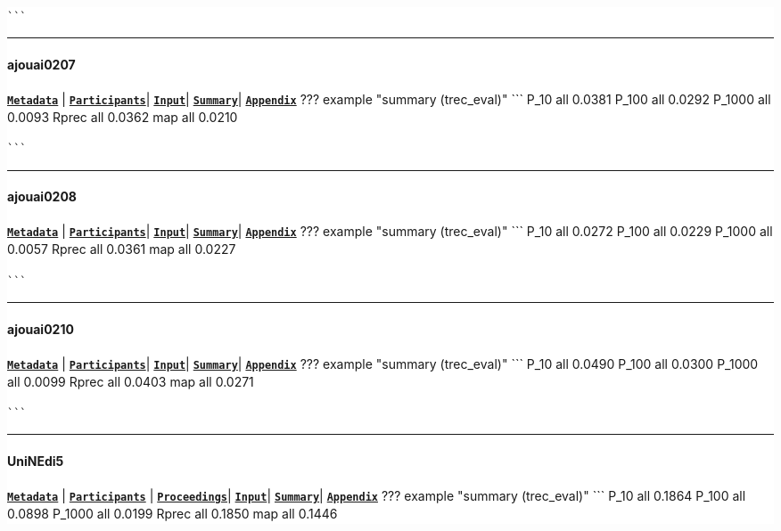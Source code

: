 	```
---
#### ajouai0207 
[**`Metadata`**](./runs.md#ajouai0207) | [**`Participants`**](./participants.md#ajou)| [**`Input`**](https://trec.nist.gov/results/trec11/web/inputs/input.ajouai0207.gz)| [**`Summary`**](https://trec.nist.gov/results/trec11/web/summaries/summary.ajouai0207.gz)| [**`Appendix`**](https://trec.nist.gov/pubs/trec11/appendices/web/ajouai0207.table.pdf)
??? example "summary (trec_eval)"
	```
	P_10		all	0.0381
	P_100		all	0.0292
	P_1000		all	0.0093
	Rprec		all	0.0362
	map			all	0.0210

	```
---
#### ajouai0208 
[**`Metadata`**](./runs.md#ajouai0208) | [**`Participants`**](./participants.md#ajou)| [**`Input`**](https://trec.nist.gov/results/trec11/web/inputs/input.ajouai0208.gz)| [**`Summary`**](https://trec.nist.gov/results/trec11/web/summaries/summary.ajouai0208.gz)| [**`Appendix`**](https://trec.nist.gov/pubs/trec11/appendices/web/ajouai0208.table.pdf)
??? example "summary (trec_eval)"
	```
	P_10		all	0.0272
	P_100		all	0.0229
	P_1000		all	0.0057
	Rprec		all	0.0361
	map			all	0.0227

	```
---
#### ajouai0210 
[**`Metadata`**](./runs.md#ajouai0210) | [**`Participants`**](./participants.md#ajou)| [**`Input`**](https://trec.nist.gov/results/trec11/web/inputs/input.ajouai0210.gz)| [**`Summary`**](https://trec.nist.gov/results/trec11/web/summaries/summary.ajouai0210.gz)| [**`Appendix`**](https://trec.nist.gov/pubs/trec11/appendices/web/ajouai0210.table.pdf)
??? example "summary (trec_eval)"
	```
	P_10		all	0.0490
	P_100		all	0.0300
	P_1000		all	0.0099
	Rprec		all	0.0403
	map			all	0.0271

	```
---
#### UniNEdi5 
[**`Metadata`**](./runs.md#uninedi5) | [**`Participants`**](./participants.md#neuchatel) | [**`Proceedings`**](./proceedings.md#report-on-the-trec-11-experiment-arabic-named-page-and-topic-distillation-searches)| [**`Input`**](https://trec.nist.gov/results/trec11/web/inputs/input.UniNEdi5.gz)| [**`Summary`**](https://trec.nist.gov/results/trec11/web/summaries/summary.UniNEdi5.gz)| [**`Appendix`**](https://trec.nist.gov/pubs/trec11/appendices/web/UniNEdi5.table.pdf)
??? example "summary (trec_eval)"
	```
	P_10		all	0.1864
	P_100		all	0.0898
	P_1000		all	0.0199
	Rprec		all	0.1850
	map			all	0.1446
